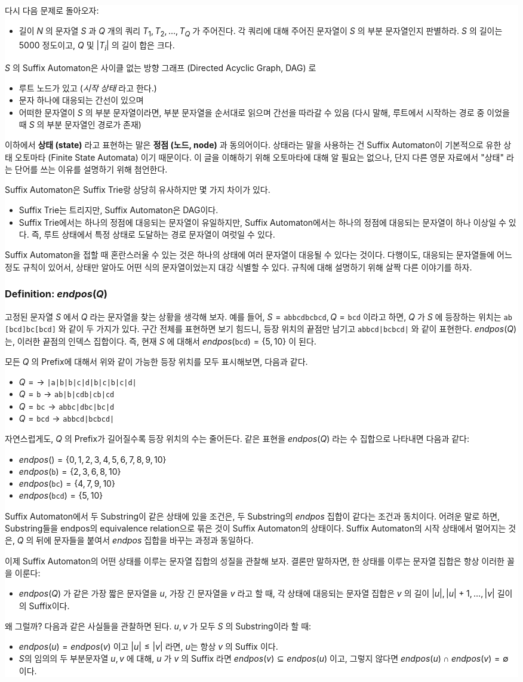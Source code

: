 다시 다음 문제로 돌아오자:
* 길이 $N$ 의 문자열 $S$ 과 $Q$ 개의 쿼리 $T_1, T_2, \ldots, T_Q$ 가 주어진다. 각 쿼리에 대해 주어진 문자열이 $S$ 의 부분 문자열인지 판별하라. $S$ 의 길이는 5000 정도이고, $Q$ 및 $|T_i|$ 의 길이 합은 크다.

$S$ 의 Suffix Automaton은 사이클 없는 방향 그래프 (Directed Acyclic Graph, DAG) 로
* 루트 노드가 있고 (*시작 상태* 라고 한다.)
* 문자 하나에 대응되는 간선이 있으며
* 어떠한 문자열이 $S$ 의 부분 문자열이라면, 부분 문자열을 순서대로 읽으며 간선을 따라갈 수 있음 (다시 말해, 루트에서 시작하는 경로 중 이었을 때 $S$ 의 부분 문자열인 경로가 존재)

이하에서 **상태 (state)** 라고 표현하는 말은 **정점 (노드, node)** 과 동의어이다. 상태라는 말을 사용하는 건 Suffix Automaton이 기본적으로 유한 상태 오토마타 (Finite State Automata) 이기 때문이다. 이 글을 이해하기 위해 오토마타에 대해 알 필요는 없으나, 단지 다른 영문 자료에서 "상태" 라는 단어를 쓰는 이유를 설명하기 위해 첨언한다.

Suffix Automaton은 Suffix Trie랑 상당히 유사하지만 몇 가지 차이가 있다.
* Suffix Trie는 트리지만, Suffix Automaton은 DAG이다.
* Suffix Trie에서는 하나의 정점에 대응되는 문자열이 유일하지만, Suffix Automaton에서는 하나의 정점에 대응되는 문자열이 하나 이상일 수 있다. 즉, 루트 상태에서 특정 상태로 도달하는 경로 문자열이 여럿일 수 있다.

Suffix Automaton을 접할 때 혼란스러울 수 있는 것은 하나의 상태에 여러 문자열이 대응될 수 있다는 것이다. 다행이도, 대응되는 문자열들에 어느 정도 규칙이 있어서, 상태만 알아도 어떤 식의 문자열이었는지 대강 식별할 수 있다. 규칙에 대해 설명하기 위해 살짝 다른 이야기를 하자.

### Definition: $endpos(Q)$

고정된 문자열 $S$ 에서 $Q$ 라는 문자열을 찾는 상황을 생각해 보자. 예를 들어, $S = \texttt{abbcdbcbcd}, Q = \texttt{bcd}$  이라고 하면, $Q$ 가 $S$ 에 등장하는 위치는 $\texttt{ab[bcd]bc[bcd]}$ 와 같이 두 가지가 있다. 구간 전체를 표현하면 보기 힘드니, 등장 위치의 끝점만 남기고 $\texttt{abbcd|bcbcd|}$ 와 같이 표현한다. $endpos(Q)$ 는, 이러한 끝점의 인덱스 집합이다. 즉, 현재 $S$ 에 대해서 $endpos(\texttt{bcd}) = \{5, 10\}$ 이 된다.

모든 $Q$ 의 Prefix에 대해서 위와 같이 가능한 등장 위치를 모두 표시해보면, 다음과 같다.

* $Q =  \rightarrow$ $\texttt{|a|b|b|c|d|b|c|b|c|d|}$
* $Q = \texttt{b} \rightarrow \texttt{ab|b|cdb|cb|cd}$
* $Q = \texttt{bc} \rightarrow \texttt{abbc|dbc|bc|d}$
* $Q = \texttt{bcd} \rightarrow \texttt{abbcd|bcbcd|}$

자연스럽게도, $Q$ 의 Prefix가 길어질수록 등장 위치의 수는 줄어든다.
같은 표현을 $endpos(Q)$ 라는 수 집합으로 나타내면 다음과 같다:

* $endpos() = \{0, 1, 2, 3, 4, 5, 6, 7, 8, 9, 10\}$
* $endpos(\texttt{b}) = \{2, 3, 6, 8, 10\}$
* $endpos(\texttt{bc}) = \{4, 7, 9, 10\}$
* $endpos(\texttt{bcd}) = \{5, 10\}$

Suffix Automaton에서 두 Substring이 같은 상태에 있을 조건은, 두 Substring의 $endpos$ 집합이 같다는 조건과 동치이다. 어려운 말로 하면, Substring들을 endpos의 equivalence relation으로 묶은 것이 Suffix Automaton의 상태이다. Suffix Automaton의 시작 상태에서 멀어지는 것은, $Q$ 의 뒤에 문자들을 붙여서 $endpos$ 집합을 바꾸는 과정과 동일하다.

이제 Suffix Automaton의 어떤 상태를 이루는 문자열 집합의 성질을 관찰해 보자. 결론만 말하자면, 한 상태를 이루는 문자열 집합은 항상 이러한 꼴을 이룬다:
* $endpos(Q)$ 가 같은 가장 짧은 문자열을 $u$, 가장 긴 문자열을 $v$ 라고 할 때, 각 상태에 대응되는 문자열 집합은 $v$ 의 길이 $|u|, |u| + 1, \ldots, |v|$ 길이의 Suffix이다.

왜 그럴까? 다음과 같은 사실들을 관찰하면 된다. $u, v$ 가 모두 $S$ 의 Substring이라 할 때:
* $endpos(u) = endpos(v)$ 이고 $|u| \le |v|$ 라면, $u$는 항상 $v$ 의 Suffix 이다.
* $S$의 임의의 두 부분문자열 $u, v$ 에 대해, $u$ 가 $v$ 의 Suffix 라면 $endpos(v) \subseteq endpos(u)$ 이고, 그렇지 않다면 $endpos(u) \cap endpos(v) = \emptyset$ 이다.
